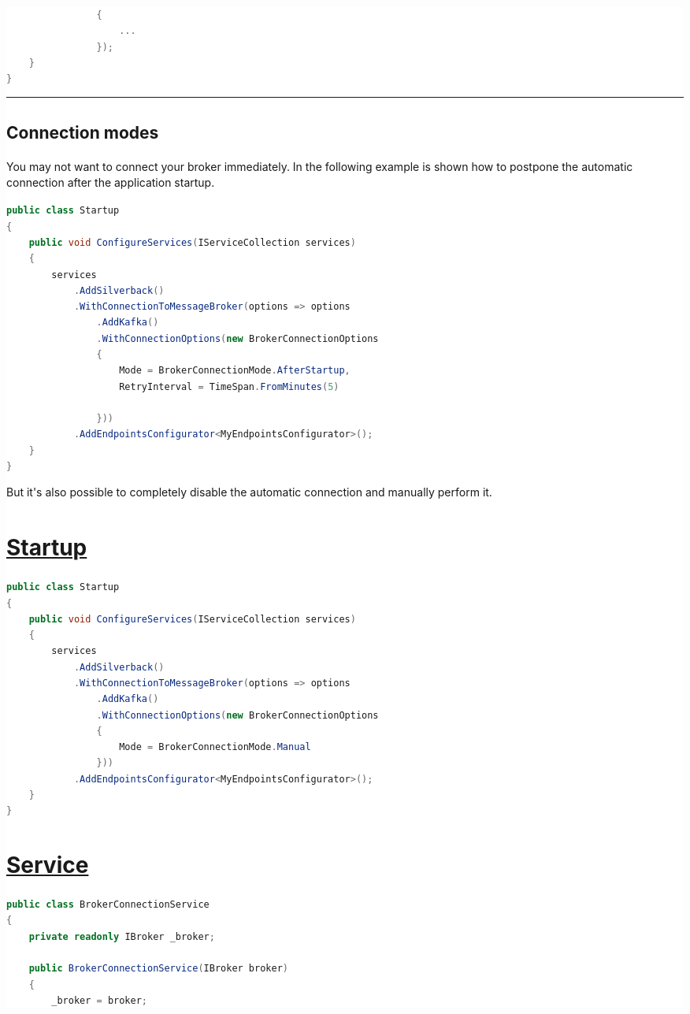 ```csharp
                {
                    ...
                });
    }
}
```
***

## Connection modes

You may not want to connect your broker immediately. In the following example is shown how to postpone the automatic connection after the application startup.

```csharp
public class Startup
{
    public void ConfigureServices(IServiceCollection services)
    {
        services
            .AddSilverback()
            .WithConnectionToMessageBroker(options => options
                .AddKafka()
                .WithConnectionOptions(new BrokerConnectionOptions
                {
                    Mode = BrokerConnectionMode.AfterStartup,
                    RetryInterval = TimeSpan.FromMinutes(5)

                }))
            .AddEndpointsConfigurator<MyEndpointsConfigurator>();
    }
}
```

But it's also possible to completely disable the automatic connection and manually perform it.

# [Startup](#tab/noautoconnect-startup)
```csharp
public class Startup
{
    public void ConfigureServices(IServiceCollection services)
    {
        services
            .AddSilverback()
            .WithConnectionToMessageBroker(options => options
                .AddKafka()
                .WithConnectionOptions(new BrokerConnectionOptions
                {
                    Mode = BrokerConnectionMode.Manual
                }))
            .AddEndpointsConfigurator<MyEndpointsConfigurator>();
    }
}
```
# [Service](#tab/noautoconnect-service)
```csharp
public class BrokerConnectionService
{
    private readonly IBroker _broker;

    public BrokerConnectionService(IBroker broker)
    {
        _broker = broker;
```